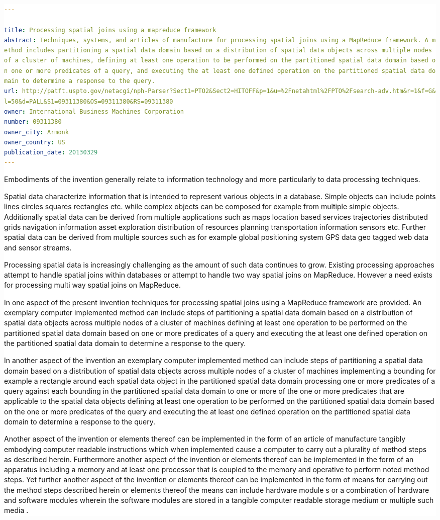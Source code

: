 ```yaml
---

title: Processing spatial joins using a mapreduce framework
abstract: Techniques, systems, and articles of manufacture for processing spatial joins using a MapReduce framework. A method includes partitioning a spatial data domain based on a distribution of spatial data objects across multiple nodes of a cluster of machines, defining at least one operation to be performed on the partitioned spatial data domain based on one or more predicates of a query, and executing the at least one defined operation on the partitioned spatial data domain to determine a response to the query.
url: http://patft.uspto.gov/netacgi/nph-Parser?Sect1=PTO2&Sect2=HITOFF&p=1&u=%2Fnetahtml%2FPTO%2Fsearch-adv.htm&r=1&f=G&l=50&d=PALL&S1=09311380&OS=09311380&RS=09311380
owner: International Business Machines Corporation
number: 09311380
owner_city: Armonk
owner_country: US
publication_date: 20130329
---
```

Embodiments of the invention generally relate to information technology and more particularly to data processing techniques.

Spatial data characterize information that is intended to represent various objects in a database. Simple objects can include points lines circles squares rectangles etc. while complex objects can be composed for example from multiple simple objects. Additionally spatial data can be derived from multiple applications such as maps location based services trajectories distributed grids navigation information asset exploration distribution of resources planning transportation information sensors etc. Further spatial data can be derived from multiple sources such as for example global positioning system GPS data geo tagged web data and sensor streams.

Processing spatial data is increasingly challenging as the amount of such data continues to grow. Existing processing approaches attempt to handle spatial joins within databases or attempt to handle two way spatial joins on MapReduce. However a need exists for processing multi way spatial joins on MapReduce.

In one aspect of the present invention techniques for processing spatial joins using a MapReduce framework are provided. An exemplary computer implemented method can include steps of partitioning a spatial data domain based on a distribution of spatial data objects across multiple nodes of a cluster of machines defining at least one operation to be performed on the partitioned spatial data domain based on one or more predicates of a query and executing the at least one defined operation on the partitioned spatial data domain to determine a response to the query.

In another aspect of the invention an exemplary computer implemented method can include steps of partitioning a spatial data domain based on a distribution of spatial data objects across multiple nodes of a cluster of machines implementing a bounding for example a rectangle around each spatial data object in the partitioned spatial data domain processing one or more predicates of a query against each bounding in the partitioned spatial data domain to one or more of the one or more predicates that are applicable to the spatial data objects defining at least one operation to be performed on the partitioned spatial data domain based on the one or more predicates of the query and executing the at least one defined operation on the partitioned spatial data domain to determine a response to the query.

Another aspect of the invention or elements thereof can be implemented in the form of an article of manufacture tangibly embodying computer readable instructions which when implemented cause a computer to carry out a plurality of method steps as described herein. Furthermore another aspect of the invention or elements thereof can be implemented in the form of an apparatus including a memory and at least one processor that is coupled to the memory and operative to perform noted method steps. Yet further another aspect of the invention or elements thereof can be implemented in the form of means for carrying out the method steps described herein or elements thereof the means can include hardware module s or a combination of hardware and software modules wherein the software modules are stored in a tangible computer readable storage medium or multiple such media .
